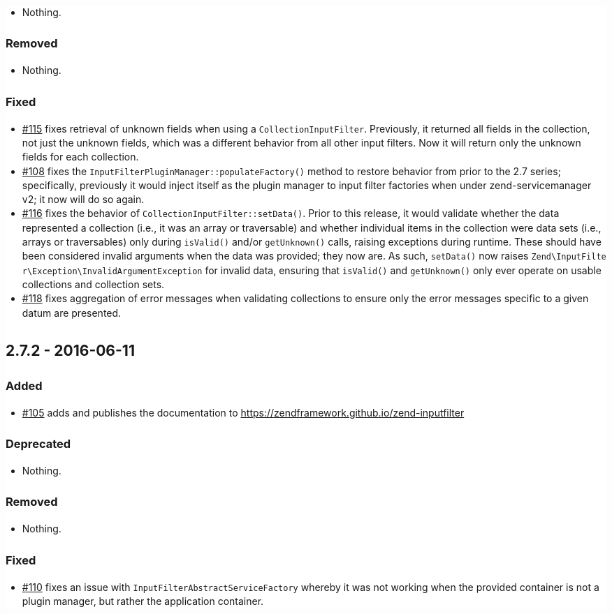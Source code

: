 - Nothing.

### Removed

- Nothing.

### Fixed

- [#115](https://github.com/zendframework/zend-inputfilter/pull/115) fixes
  retrieval of unknown fields when using a `CollectionInputFilter`. Previously,
  it returned all fields in the collection, not just the unknown fields, which
  was a different behavior from all other input filters. Now it will return only
  the unknown fields for each collection.
- [#108](https://github.com/zendframework/zend-inputfilter/pull/108) fixes
  the `InputFilterPluginManager::populateFactory()` method to restore behavior
  from prior to the 2.7 series; specifically, previously it would inject itself
  as the plugin manager to input filter factories when under zend-servicemanager
  v2; it now will do so again.
- [#116](https://github.com/zendframework/zend-inputfilter/pull/116) fixes the
  behavior of `CollectionInputFilter::setData()`. Prior to this release, it
  would validate whether the data represented a collection (i.e., it was an
  array or traversable) and whether individual items in the collection were data
  sets (i.e., arrays or traversables) only during `isValid()` and/or
  `getUnknown()` calls, raising exceptions during runtime. These should have
  been considered invalid arguments when the data was provided; they now are. As
  such, `setData()` now raises `Zend\InputFilter\Exception\InvalidArgumentException`
  for invalid data, ensuring that `isValid()` and `getUnknown()` only ever
  operate on usable collections and collection sets.
- [#118](https://github.com/zendframework/zend-inputfilter/pull/118) fixes
  aggregation of error messages when validating collections to ensure only the
  error messages specific to a given datum are presented.

## 2.7.2 - 2016-06-11

### Added

- [#105](https://github.com/zendframework/zend-inputfilter/pull/105) adds and
  publishes the documentation to https://zendframework.github.io/zend-inputfilter

### Deprecated

- Nothing.

### Removed

- Nothing.

### Fixed

- [#110](https://github.com/zendframework/zend-inputfilter/pull/110) fixes an
  issue with `InputFilterAbstractServiceFactory` whereby it was not working when
  the provided container is not a plugin manager, but rather the application
  container.
